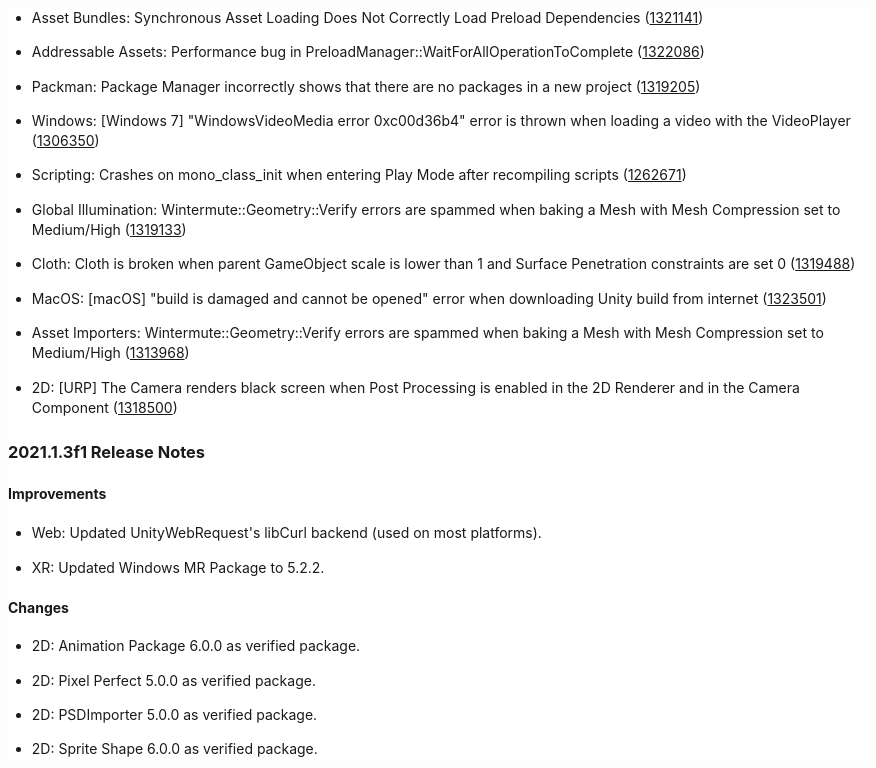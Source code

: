 *   Asset Bundles: Synchronous Asset Loading Does Not Correctly Load Preload Dependencies ([1321141](https://issuetracker.unity3d.com/issues/synchronous-asset-loading-does-not-correctly-load-preload-dependencies))
    
*   Addressable Assets: Performance bug in PreloadManager::WaitForAllOperationToComplete ([1322086](https://issuetracker.unity3d.com/issues/performance-bug-reported-by-the-dots-team-in-preloadmanager-waitforalloperationtocomplete))
    
*   Packman: Package Manager incorrectly shows that there are no packages in a new project ([1319205](https://issuetracker.unity3d.com/issues/package-manager-falsely-shows-that-there-are-no-packages-in-a-new-project))
    
*   Windows: \[Windows 7\] "WindowsVideoMedia error 0xc00d36b4" error is thrown when loading a video with the VideoPlayer ([1306350](https://issuetracker.unity3d.com/issues/windows-7-windowsvideomedia-error-0xc00d36b4-error-is-thrown-when-loading-a-video-with-the-videoplayer))
    
*   Scripting: Crashes on mono\_class\_init when entering Play Mode after recompiling scripts ([1262671](https://issuetracker.unity3d.com/issues/crashes-on-mono-class-init-when-entering-play-mode-after-recompiling-scripts))
    
*   Global Illumination: Wintermute::Geometry::Verify errors are spammed when baking a Mesh with Mesh Compression set to Medium/High ([1319133](https://issuetracker.unity3d.com/issues/speedtree-asset-breaks-when-trying-to-lightmap))
    
*   Cloth: Cloth is broken when parent GameObject scale is lower than 1 and Surface Penetration constraints are set 0 ([1319488](https://issuetracker.unity3d.com/issues/cloth-is-broken-when-parent-gameobject-scale-is-lower-than-1-and-surface-penetration-constraints-are-set-0))
    
*   MacOS: \[macOS\] "build is damaged and cannot be opened" error when downloading Unity build from internet ([1323501](https://issuetracker.unity3d.com/issues/macos-build-is-damaged-and-cannot-be-opened-error-when-downloading-unity-build-from-internet))
    
*   Asset Importers: Wintermute::Geometry::Verify errors are spammed when baking a Mesh with Mesh Compression set to Medium/High ([1313968](https://issuetracker.unity3d.com/issues/wintermute-geometry-verify-errors-are-spammed-when-baking-a-mesh-with-mesh-compression-set-to-medium-slash-high))
    
*   2D: \[URP\] The Camera renders black screen when Post Processing is enabled in the 2D Renderer and in the Camera Component ([1318500](https://issuetracker.unity3d.com/issues/urp-the-camera-renders-black-screen-when-post-processing-is-enabled-in-the-2d-renderer-and-in-the-camera-component))
    

### 2021.1.3f1 Release Notes

#### Improvements

*   Web: Updated UnityWebRequest's libCurl backend (used on most platforms).
    
*   XR: Updated Windows MR Package to 5.2.2.
    

#### Changes

*   2D: Animation Package 6.0.0 as verified package.
    
*   2D: Pixel Perfect 5.0.0 as verified package.
    
*   2D: PSDImporter 5.0.0 as verified package.
    
*   2D: Sprite Shape 6.0.0 as verified package.
    